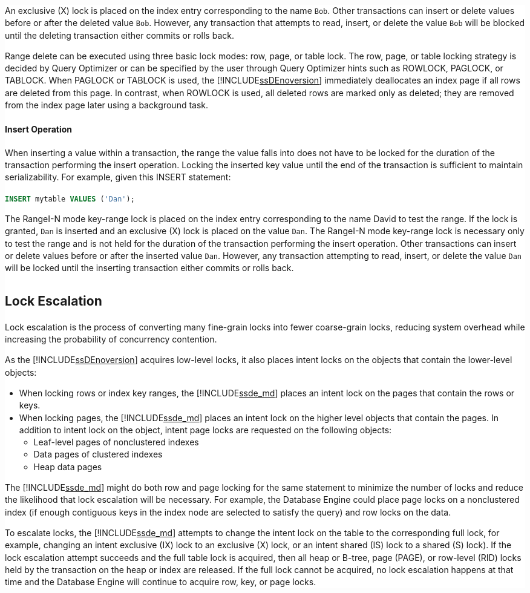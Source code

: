  An exclusive (X) lock is placed on the index entry corresponding to the name `Bob`. Other transactions can insert or delete values before or after the deleted value `Bob`. However, any transaction that attempts to read, insert, or delete the value `Bob` will be blocked until the deleting transaction either commits or rolls back.  
  
 Range delete can be executed using three basic lock modes: row, page, or table lock. The row, page, or table locking strategy is decided by Query Optimizer or can be specified by the user through Query Optimizer hints such as ROWLOCK, PAGLOCK, or TABLOCK. When PAGLOCK or TABLOCK is used, the [!INCLUDE[ssDEnoversion](../includes/ssdenoversion-md.md)] immediately deallocates an index page if all rows are deleted from this page. In contrast, when ROWLOCK is used, all deleted rows are marked only as deleted; they are removed from the index page later using a background task.  
  
#### Insert Operation  
 When inserting a value within a transaction, the range the value falls into does not have to be locked for the duration of the transaction performing the insert operation. Locking the inserted key value until the end of the transaction is sufficient to maintain serializability. For example, given this INSERT statement:  
  
```sql  
INSERT mytable VALUES ('Dan');  
```  
  
 The RangeI-N mode key-range lock is placed on the index entry corresponding to the name David to test the range. If the lock is granted, `Dan` is inserted and an exclusive (X) lock is placed on the value `Dan`. The RangeI-N mode key-range lock is necessary only to test the range and is not held for the duration of the transaction performing the insert operation. Other transactions can insert or delete values before or after the inserted value `Dan`. However, any transaction attempting to read, insert, or delete the value `Dan` will be locked until the inserting transaction either commits or rolls back.  
  
## Lock Escalation
Lock escalation is the process of converting many fine-grain locks into fewer coarse-grain locks, reducing system overhead while increasing the probability of concurrency contention.

As the [!INCLUDE[ssDEnoversion](../includes/ssdenoversion-md.md)] acquires low-level locks, it also places intent locks on the objects that contain the lower-level objects:

-   When locking rows or index key ranges, the [!INCLUDE[ssde_md](../includes/ssde_md.md)] places an intent lock on the pages that contain the rows or keys.
-   When locking pages, the [!INCLUDE[ssde_md](../includes/ssde_md.md)] places an intent lock on the higher level objects that contain the pages. In addition to intent lock on the object, intent page locks are requested on the following objects:
    -  Leaf-level pages of nonclustered indexes
    -  Data pages of clustered indexes
    -  Heap data pages

The [!INCLUDE[ssde_md](../includes/ssde_md.md)] might do both row and page locking for the same statement to minimize the number of locks and reduce the likelihood that lock escalation will be necessary. For example, the Database Engine could place page locks on a nonclustered index (if enough contiguous keys in the index node are selected to satisfy the query) and row locks on the data.

To escalate locks, the [!INCLUDE[ssde_md](../includes/ssde_md.md)] attempts to change the intent lock on the table to the corresponding full lock, for example, changing an intent exclusive (IX) lock to an exclusive (X) lock, or an intent shared (IS) lock to a shared (S) lock). If the lock escalation attempt succeeds and the full table lock is acquired, then all heap or B-tree, page (PAGE), or row-level (RID) locks held by the transaction on the heap or index are released. If the full lock cannot be acquired, no lock escalation happens at that time and the Database Engine will continue to acquire row, key, or page locks.
